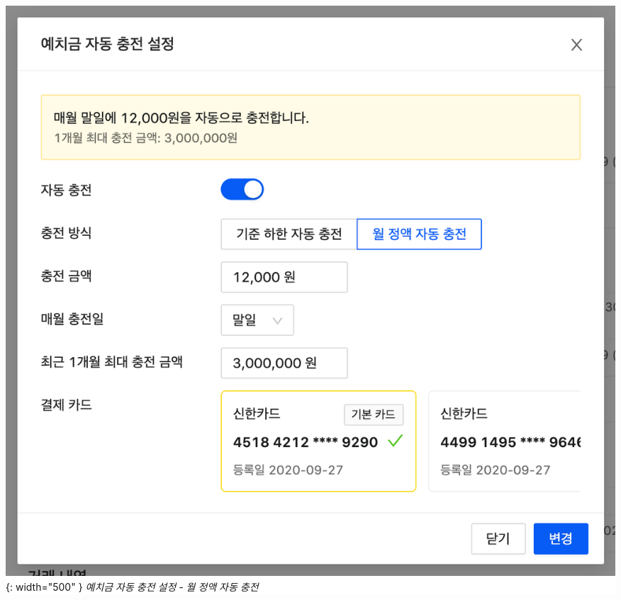 ![예치금 자동 충전 설정 - 월 정액 자동 충전](/assets/posts/2020-12-01-payment-service/modal-credit-monthly-fixed.png){: width="500" }
_예치금 자동 충전 설정 - 월 정액 자동 충전_
